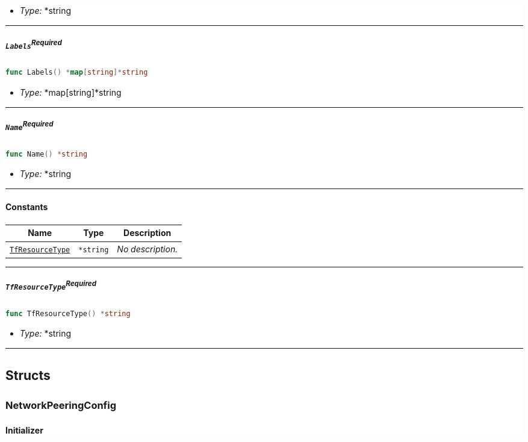 - *Type:* *string

---

##### `Labels`<sup>Required</sup> <a name="Labels" id="@cdktf/provider-upcloud.networkPeering.NetworkPeering.property.labels"></a>

```go
func Labels() *map[string]*string
```

- *Type:* *map[string]*string

---

##### `Name`<sup>Required</sup> <a name="Name" id="@cdktf/provider-upcloud.networkPeering.NetworkPeering.property.name"></a>

```go
func Name() *string
```

- *Type:* *string

---

#### Constants <a name="Constants" id="Constants"></a>

| **Name** | **Type** | **Description** |
| --- | --- | --- |
| <code><a href="#@cdktf/provider-upcloud.networkPeering.NetworkPeering.property.tfResourceType">TfResourceType</a></code> | <code>*string</code> | *No description.* |

---

##### `TfResourceType`<sup>Required</sup> <a name="TfResourceType" id="@cdktf/provider-upcloud.networkPeering.NetworkPeering.property.tfResourceType"></a>

```go
func TfResourceType() *string
```

- *Type:* *string

---

## Structs <a name="Structs" id="Structs"></a>

### NetworkPeeringConfig <a name="NetworkPeeringConfig" id="@cdktf/provider-upcloud.networkPeering.NetworkPeeringConfig"></a>

#### Initializer <a name="Initializer" id="@cdktf/provider-upcloud.networkPeering.NetworkPeeringConfig.Initializer"></a>
